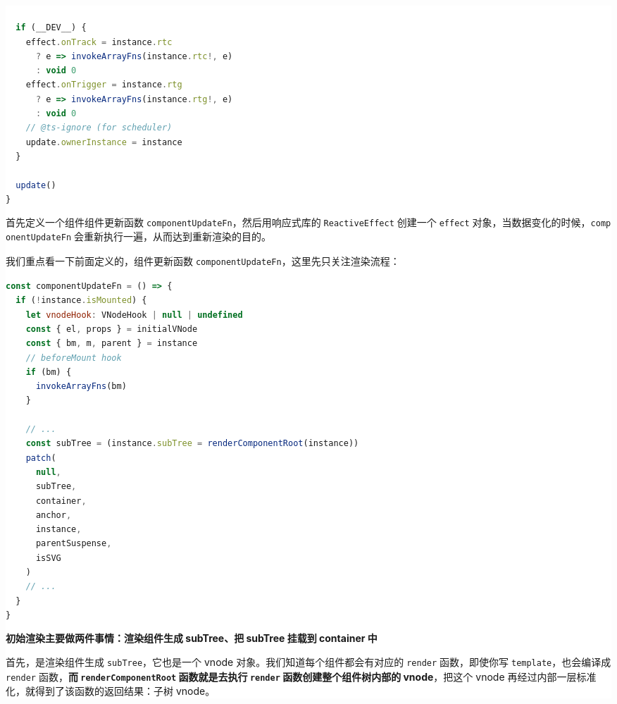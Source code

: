 ```js

  if (__DEV__) {
    effect.onTrack = instance.rtc
      ? e => invokeArrayFns(instance.rtc!, e)
      : void 0
    effect.onTrigger = instance.rtg
      ? e => invokeArrayFns(instance.rtg!, e)
      : void 0
    // @ts-ignore (for scheduler)
    update.ownerInstance = instance
  }

  update()
}
```

首先定义一个组件组件更新函数 `componentUpdateFn`，然后用响应式库的 `ReactiveEffect` 创建一个 `effect` 对象，当数据变化的时候，`componentUpdateFn` 会重新执行一遍，从而达到重新渲染的目的。

<nx-tip text="怎么理解这里的副作用？"/>

我们重点看一下前面定义的，组件更新函数 `componentUpdateFn`，这里先只关注渲染流程：

```js
const componentUpdateFn = () => {
  if (!instance.isMounted) {
    let vnodeHook: VNodeHook | null | undefined
    const { el, props } = initialVNode
    const { bm, m, parent } = instance
    // beforeMount hook
    if (bm) {
      invokeArrayFns(bm)
    }

    // ...
    const subTree = (instance.subTree = renderComponentRoot(instance))
    patch(
      null,
      subTree,
      container,
      anchor,
      instance,
      parentSuspense,
      isSVG
    )
    // ...
  }
}
```

**初始渲染主要做两件事情：渲染组件生成 subTree、把 subTree 挂载到 container 中** 

首先，是渲染组件生成 `subTree`，它也是一个 vnode 对象。我们知道每个组件都会有对应的 `render` 函数，即使你写 `template`，也会编译成 `render` 函数，**而 `renderComponentRoot` 函数就是去执行 `render` 函数创建整个组件树内部的 vnode**，把这个 vnode 再经过内部一层标准化，就得到了该函数的返回结果：子树 vnode。

